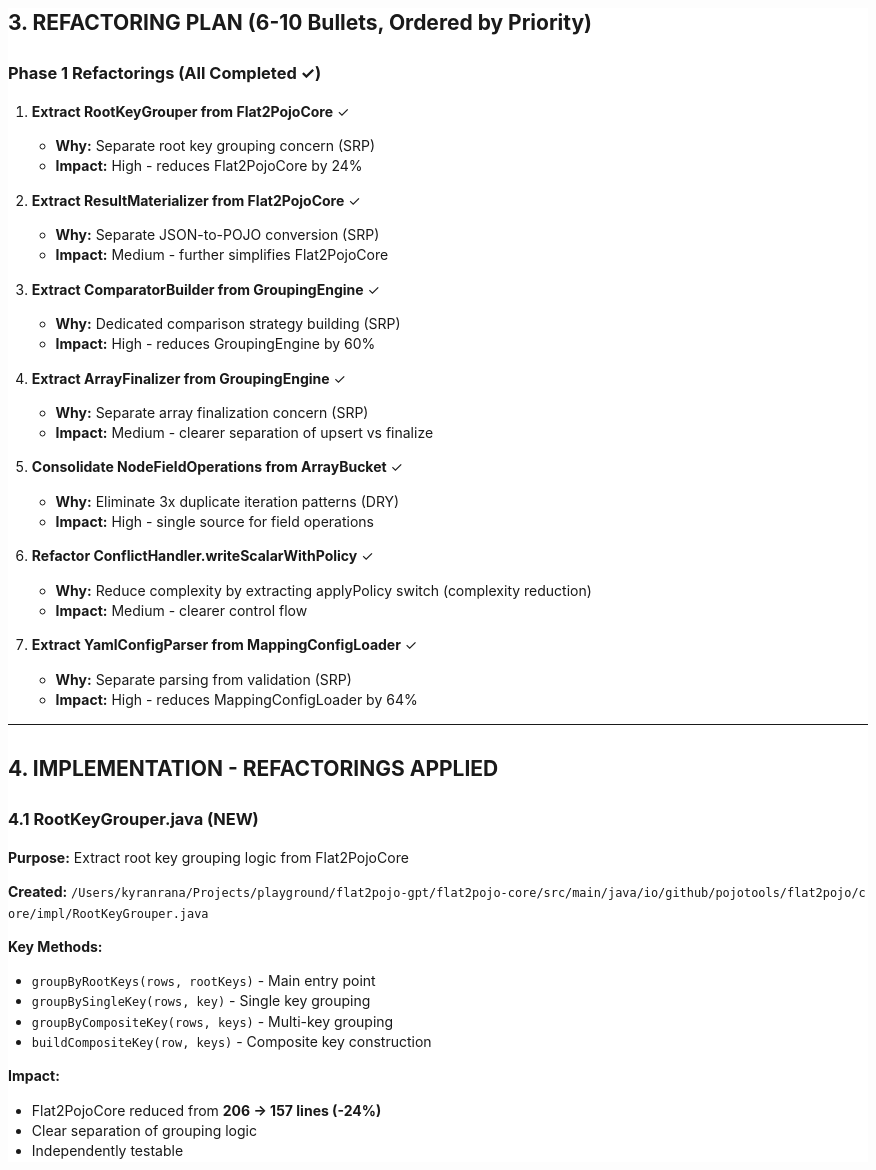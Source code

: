 
## 3. REFACTORING PLAN (6-10 Bullets, Ordered by Priority)

### Phase 1 Refactorings (All Completed ✓)

1. **Extract RootKeyGrouper from Flat2PojoCore** ✓
    - **Why:** Separate root key grouping concern (SRP)
    - **Impact:** High - reduces Flat2PojoCore by 24%

2. **Extract ResultMaterializer from Flat2PojoCore** ✓
    - **Why:** Separate JSON-to-POJO conversion (SRP)
    - **Impact:** Medium - further simplifies Flat2PojoCore

3. **Extract ComparatorBuilder from GroupingEngine** ✓
    - **Why:** Dedicated comparison strategy building (SRP)
    - **Impact:** High - reduces GroupingEngine by 60%

4. **Extract ArrayFinalizer from GroupingEngine** ✓
    - **Why:** Separate array finalization concern (SRP)
    - **Impact:** Medium - clearer separation of upsert vs finalize

5. **Consolidate NodeFieldOperations from ArrayBucket** ✓
    - **Why:** Eliminate 3x duplicate iteration patterns (DRY)
    - **Impact:** High - single source for field operations

6. **Refactor ConflictHandler.writeScalarWithPolicy** ✓
    - **Why:** Reduce complexity by extracting applyPolicy switch (complexity reduction)
    - **Impact:** Medium - clearer control flow

7. **Extract YamlConfigParser from MappingConfigLoader** ✓
    - **Why:** Separate parsing from validation (SRP)
    - **Impact:** High - reduces MappingConfigLoader by 64%

---

## 4. IMPLEMENTATION - REFACTORINGS APPLIED

### 4.1 RootKeyGrouper.java (NEW)

**Purpose:** Extract root key grouping logic from Flat2PojoCore

**Created:**
`/Users/kyranrana/Projects/playground/flat2pojo-gpt/flat2pojo-core/src/main/java/io/github/pojotools/flat2pojo/core/impl/RootKeyGrouper.java`

**Key Methods:**

- `groupByRootKeys(rows, rootKeys)` - Main entry point
- `groupBySingleKey(rows, key)` - Single key grouping
- `groupByCompositeKey(rows, keys)` - Multi-key grouping
- `buildCompositeKey(row, keys)` - Composite key construction

**Impact:**

- Flat2PojoCore reduced from **206 → 157 lines (-24%)**
- Clear separation of grouping logic
- Independently testable
